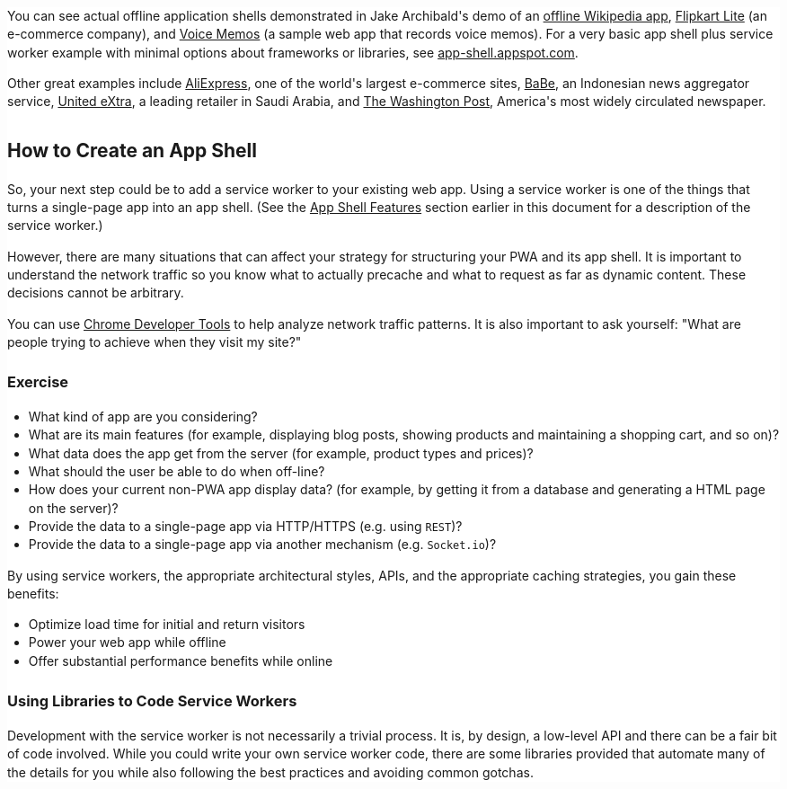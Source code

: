 You can see actual offline application shells demonstrated in Jake Archibald's demo of an  [offline Wikipedia app](https://wiki-offline.jakearchibald.com/wiki/Rick_and_Morty),  [Flipkart Lite](http://tech-blog.flipkart.net/2015/11/progressive-web-app/) (an e-commerce company), and  [Voice Memos](https://github.com/googlechrome/voice-memos) (a sample web app that records voice memos). For a very basic app shell plus service worker example with minimal options about frameworks or libraries, see  [app-shell.appspot.com](http://app-shell.appspot.com). 

Other great examples include  [AliExpress](/web/showcase/2016/aliexpress), one of the world's largest e-commerce sites,  [BaBe](/web/showcase/2016/babe), an Indonesian news aggregator service,  [United eXtra](/web/showcase/2016/extra), a leading retailer in Saudi Arabia, and  [The Washington Post](https://www.washingtonpost.com/pr/wp/2016/05/19/the-washington-post-introduces-new-progressive-web-app-experience/), America's most widely circulated newspaper.

<div id="how"></div>


## How to Create an App Shell




So, your next step could be to add a service worker to your existing web app. Using a service worker is one of the things that turns a single-page app into an app shell. (See the  [App Shell Features](#features) section earlier in this document for a description of the service worker.) 

However, there are many situations that can affect your strategy for structuring your PWA and its app shell. It is important to understand the network traffic so you know what to actually precache and what to request as far as dynamic content. These decisions cannot be arbitrary. 

You can use  [Chrome Developer Tools](https://developer.chrome.com/devtools/docs/remote-debugging) to help analyze network traffic patterns. It is also important to ask yourself: "What are people trying to achieve when they visit my site?" 

### Exercise

* What kind of app are you considering?
* What are its main features (for example, displaying blog posts, showing products and maintaining a shopping cart, and so on)?
* What data does the app get from the server (for example, product types and prices)?
* What should the user be able to do when off-line?
* How does your current non-PWA app display data? (for example, by getting it from a database and generating a HTML page on the server)?
* Provide the data to a single-page app via HTTP/HTTPS (e.g. using `REST`)?
* Provide the data to a single-page app via another mechanism (e.g. `Socket.io`)?

By using service workers, the appropriate architectural styles, APIs, and the appropriate caching strategies, you gain these benefits:

* Optimize load time for initial and return visitors
* Power your web app while offline 
* Offer substantial performance benefits while online

### Using Libraries to Code Service Workers

Development with the service worker is not necessarily a trivial process. It is, by design, a low-level API and there can be a fair bit of code involved. While you could write your own service worker code, there are some libraries provided that automate many of the details for you while also following the best practices and avoiding common gotchas. 
